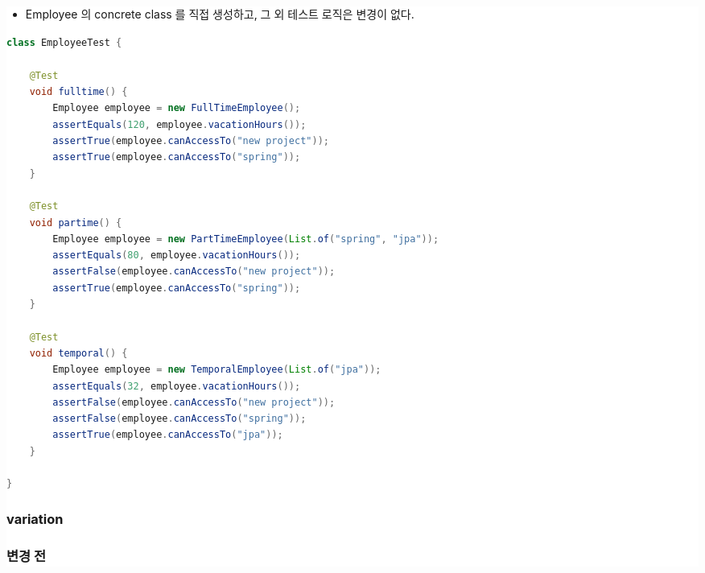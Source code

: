 - Employee 의 concrete class 를 직접 생성하고, 그 외 테스트 로직은 변경이 없다.

```java
class EmployeeTest {

    @Test
    void fulltime() {
        Employee employee = new FullTimeEmployee();
        assertEquals(120, employee.vacationHours());
        assertTrue(employee.canAccessTo("new project"));
        assertTrue(employee.canAccessTo("spring"));
    }

    @Test
    void partime() {
        Employee employee = new PartTimeEmployee(List.of("spring", "jpa"));
        assertEquals(80, employee.vacationHours());
        assertFalse(employee.canAccessTo("new project"));
        assertTrue(employee.canAccessTo("spring"));
    }

    @Test
    void temporal() {
        Employee employee = new TemporalEmployee(List.of("jpa"));
        assertEquals(32, employee.vacationHours());
        assertFalse(employee.canAccessTo("new project"));
        assertFalse(employee.canAccessTo("spring"));
        assertTrue(employee.canAccessTo("jpa"));
    }

}
```

### variation

### 변경 전
